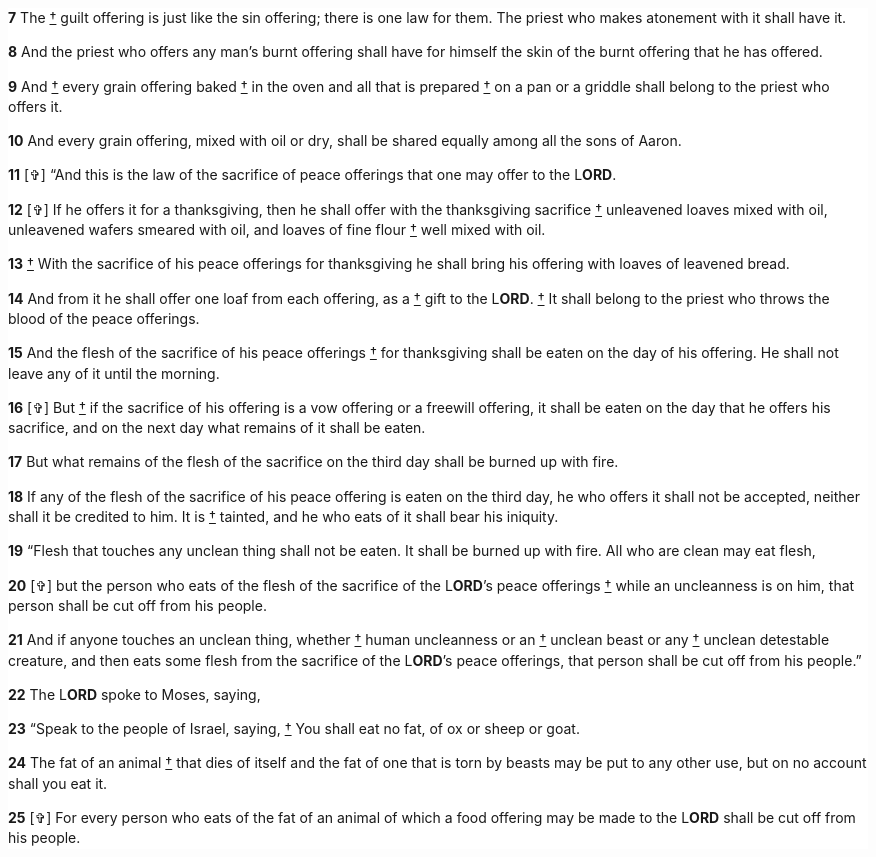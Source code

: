 **7**  The [†](#Lv_CR162) guilt offering is just like the sin offering; there is one law for them. The priest who makes atonement with it shall have it.

**8**  And the priest who offers any man’s burnt offering shall have for himself the skin of the burnt offering that he has offered.

**9**  And [†](#Lv_CR163) every grain offering baked [†](#Lv_CR164) in the oven and all that is prepared [†](#Lv_CR165) on a pan or a griddle shall belong to the priest who offers it.

**10**  And every grain offering, mixed with oil or dry, shall be shared equally among all the sons of Aaron.

**11** [✞] “And this is the law of the sacrifice of peace offerings that one may offer to the L**ORD**.

**12** [✞] If he offers it for a thanksgiving, then he shall offer with the thanksgiving sacrifice [†](#Lv_CR166) unleavened loaves mixed with oil, unleavened wafers smeared with oil, and loaves of fine flour [†](#Lv_CR167) well mixed with oil.

**13**  [†](#Lv_CR168) With the sacrifice of his peace offerings for thanksgiving he shall bring his offering with loaves of leavened bread.

**14**  And from it he shall offer one loaf from each offering, as a [†](#Lv_CR169) gift to the L**ORD**. [†](#Lv_CR170) It shall belong to the priest who throws the blood of the peace offerings.

**15**  And the flesh of the sacrifice of his peace offerings [†](#Lv_CR171) for thanksgiving shall be eaten on the day of his offering. He shall not leave any of it until the morning.

**16** [✞] But [†](#Lv_CR172) if the sacrifice of his offering is a vow offering or a freewill offering, it shall be eaten on the day that he offers his sacrifice, and on the next day what remains of it shall be eaten.

**17**  But what remains of the flesh of the sacrifice on the third day shall be burned up with fire.

**18**  If any of the flesh of the sacrifice of his peace offering is eaten on the third day, he who offers it shall not be accepted, neither shall it be credited to him. It is [†](#Lv_CR173) tainted, and he who eats of it shall bear his iniquity.

**19**  “Flesh that touches any unclean thing shall not be eaten. It shall be burned up with fire. All who are clean may eat flesh,

**20** [✞] but the person who eats of the flesh of the sacrifice of the L**ORD**’s peace offerings [†](#Lv_CR174) while an uncleanness is on him, that person shall be cut off from his people.

**21**  And if anyone touches an unclean thing, whether [†](#Lv_CR175) human uncleanness or an [†](#Lv_CR176) unclean beast or any [†](#Lv_CR177) unclean detestable creature, and then eats some flesh from the sacrifice of the L**ORD**’s peace offerings, that person shall be cut off from his people.”

**22**  The L**ORD** spoke to Moses, saying,

**23**  “Speak to the people of Israel, saying, [†](#Lv_CR178) You shall eat no fat, of ox or sheep or goat.

**24**  The fat of an animal [†](#Lv_CR179) that dies of itself and the fat of one that is torn by beasts may be put to any other use, but on no account shall you eat it.

**25** [✞] For every person who eats of the fat of an animal of which a food offering may be made to the L**ORD** shall be cut off from his people.
